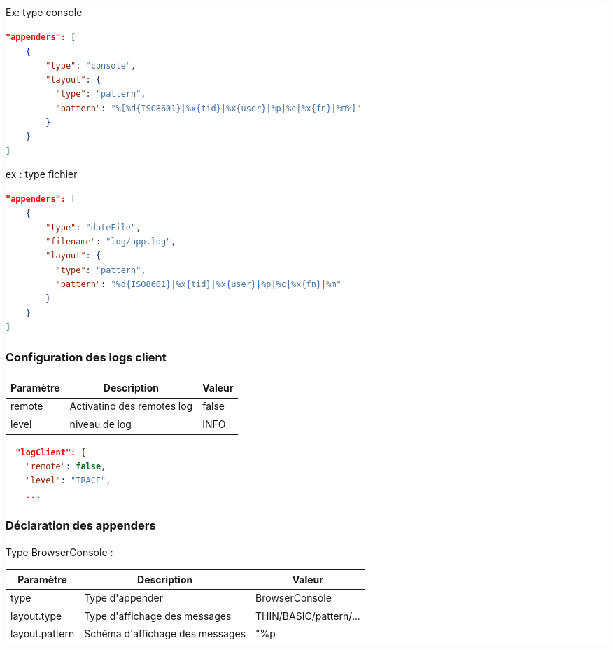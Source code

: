 
Ex: type console

```json
"appenders": [
	{
	    "type": "console",
	    "layout": {
	      "type": "pattern",
	      "pattern": "%[%d{ISO8601}|%x{tid}|%x{user}|%p|%c|%x{fn}|%m%]"
	    }
	}
]
```

ex : type fichier

```json
"appenders": [
	{
	    "type": "dateFile",
	    "filename": "log/app.log",
	    "layout": {
	      "type": "pattern",
	      "pattern": "%d{ISO8601}|%x{tid}|%x{user}|%p|%c|%x{fn}|%m"
	    }
	}
]
```

### Configuration des logs client

| Paramètre | Description | Valeur |
|-----------|-------------|--------|
|remote|Activatino des remotes log|false|
|level|niveau de log|INFO|

```json
  "logClient": {
    "remote": false,
    "level": "TRACE",
    ...
```

### Déclaration des appenders

Type BrowserConsole :


| Paramètre | Description | Valeur |
|-----------|-------------|--------|
|type|Type d'appender|BrowserConsole|
|layout.type| Type d'affichage des messages|THIN/BASIC/pattern/...|
|layout.pattern| Schéma d'affichage des messages |"%p|%c|%m%"|

